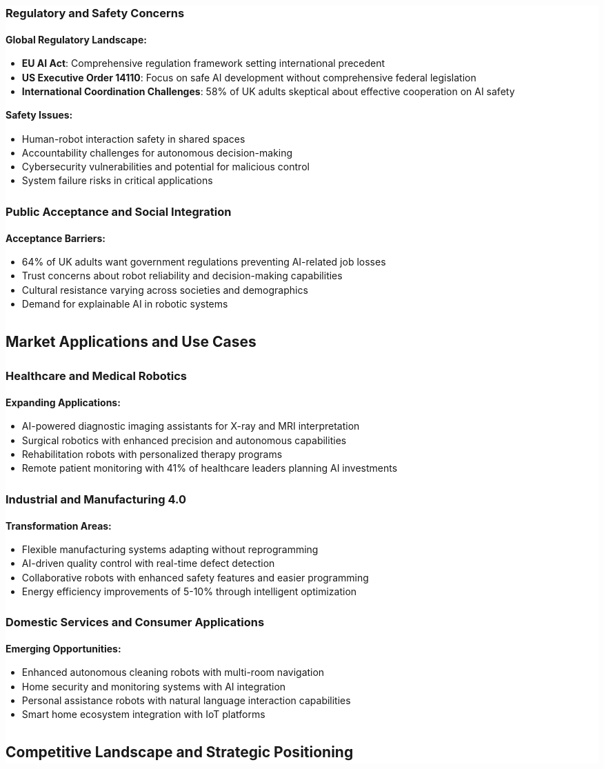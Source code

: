 ### Regulatory and Safety Concerns

**Global Regulatory Landscape:**
- **EU AI Act**: Comprehensive regulation framework setting international precedent
- **US Executive Order 14110**: Focus on safe AI development without comprehensive federal legislation
- **International Coordination Challenges**: 58% of UK adults skeptical about effective cooperation on AI safety

**Safety Issues:**
- Human-robot interaction safety in shared spaces
- Accountability challenges for autonomous decision-making
- Cybersecurity vulnerabilities and potential for malicious control
- System failure risks in critical applications

### Public Acceptance and Social Integration

**Acceptance Barriers:**
- 64% of UK adults want government regulations preventing AI-related job losses
- Trust concerns about robot reliability and decision-making capabilities
- Cultural resistance varying across societies and demographics
- Demand for explainable AI in robotic systems

## Market Applications and Use Cases

### Healthcare and Medical Robotics

**Expanding Applications:**
- AI-powered diagnostic imaging assistants for X-ray and MRI interpretation
- Surgical robotics with enhanced precision and autonomous capabilities
- Rehabilitation robots with personalized therapy programs
- Remote patient monitoring with 41% of healthcare leaders planning AI investments

### Industrial and Manufacturing 4.0

**Transformation Areas:**
- Flexible manufacturing systems adapting without reprogramming
- AI-driven quality control with real-time defect detection
- Collaborative robots with enhanced safety features and easier programming
- Energy efficiency improvements of 5-10% through intelligent optimization

### Domestic Services and Consumer Applications

**Emerging Opportunities:**
- Enhanced autonomous cleaning robots with multi-room navigation
- Home security and monitoring systems with AI integration
- Personal assistance robots with natural language interaction capabilities
- Smart home ecosystem integration with IoT platforms

## Competitive Landscape and Strategic Positioning

